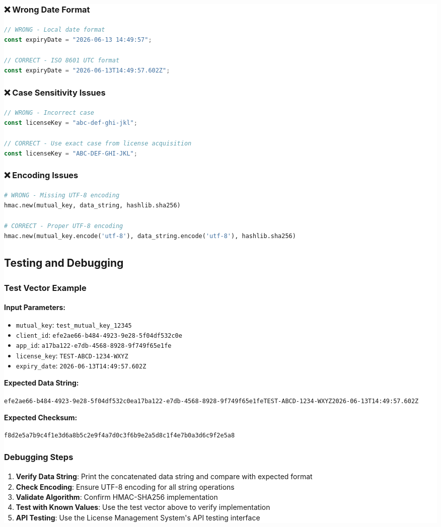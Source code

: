 ### ❌ Wrong Date Format
```javascript
// WRONG - Local date format
const expiryDate = "2026-06-13 14:49:57";

// CORRECT - ISO 8601 UTC format
const expiryDate = "2026-06-13T14:49:57.602Z";
```

### ❌ Case Sensitivity Issues
```javascript
// WRONG - Incorrect case
const licenseKey = "abc-def-ghi-jkl";

// CORRECT - Use exact case from license acquisition
const licenseKey = "ABC-DEF-GHI-JKL";
```

### ❌ Encoding Issues
```python
# WRONG - Missing UTF-8 encoding
hmac.new(mutual_key, data_string, hashlib.sha256)

# CORRECT - Proper UTF-8 encoding
hmac.new(mutual_key.encode('utf-8'), data_string.encode('utf-8'), hashlib.sha256)
```

## Testing and Debugging

### Test Vector Example

**Input Parameters:**
- `mutual_key`: `test_mutual_key_12345`
- `client_id`: `efe2ae66-b484-4923-9e28-5f04df532c0e`
- `app_id`: `a17ba122-e7db-4568-8928-9f749f65e1fe`
- `license_key`: `TEST-ABCD-1234-WXYZ`
- `expiry_date`: `2026-06-13T14:49:57.602Z`

**Expected Data String:**
```
efe2ae66-b484-4923-9e28-5f04df532c0ea17ba122-e7db-4568-8928-9f749f65e1feTEST-ABCD-1234-WXYZ2026-06-13T14:49:57.602Z
```

**Expected Checksum:**
```
f8d2e5a7b9c4f1e3d6a8b5c2e9f4a7d0c3f6b9e2a5d8c1f4e7b0a3d6c9f2e5a8
```

### Debugging Steps

1. **Verify Data String**: Print the concatenated data string and compare with expected format
2. **Check Encoding**: Ensure UTF-8 encoding for all string operations
3. **Validate Algorithm**: Confirm HMAC-SHA256 implementation
4. **Test with Known Values**: Use the test vector above to verify implementation
5. **API Testing**: Use the License Management System's API testing interface
